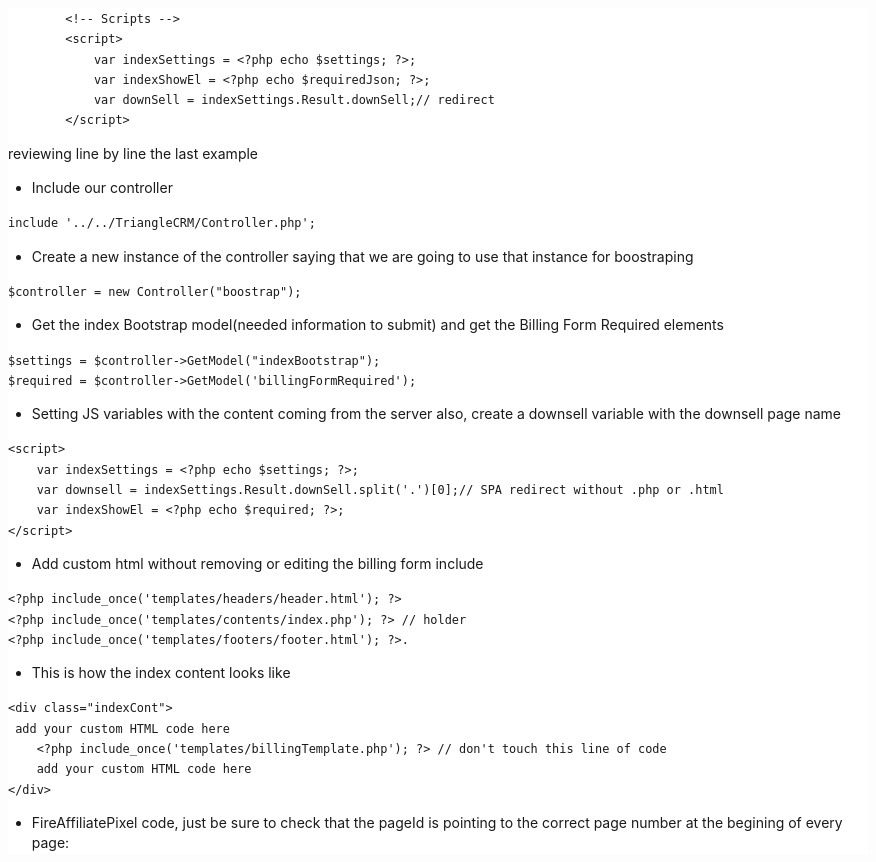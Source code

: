 ```
        <!-- Scripts -->
        <script>
            var indexSettings = <?php echo $settings; ?>;
            var indexShowEl = <?php echo $requiredJson; ?>;
            var downSell = indexSettings.Result.downSell;// redirect
        </script>
```

reviewing line by line the last example

- Include our controller
```
include '../../TriangleCRM/Controller.php';
```

- Create a new instance of the controller saying that we are going to use that instance for boostraping 
```
$controller = new Controller("boostrap");
```

- Get the index Bootstrap model(needed information to submit) and get the Billing Form Required elements
```
$settings = $controller->GetModel("indexBootstrap");  
$required = $controller->GetModel('billingFormRequired');
```

- Setting JS variables with the content coming from the server also, create a downsell variable with the downsell page name
```
<script>
    var indexSettings = <?php echo $settings; ?>;
    var downsell = indexSettings.Result.downSell.split('.')[0];// SPA redirect without .php or .html
    var indexShowEl = <?php echo $required; ?>;
</script>
```

- Add custom html without removing or editing the billing form include
```
<?php include_once('templates/headers/header.html'); ?>
<?php include_once('templates/contents/index.php'); ?> // holder 
<?php include_once('templates/footers/footer.html'); ?>.
```

- This is how the index content looks like
```
<div class="indexCont">
 add your custom HTML code here
    <?php include_once('templates/billingTemplate.php'); ?> // don't touch this line of code
    add your custom HTML code here
</div>	
```

- FireAffiliatePixel code, just be sure to check that the pageId is pointing to the correct page number at the begining of every page:
